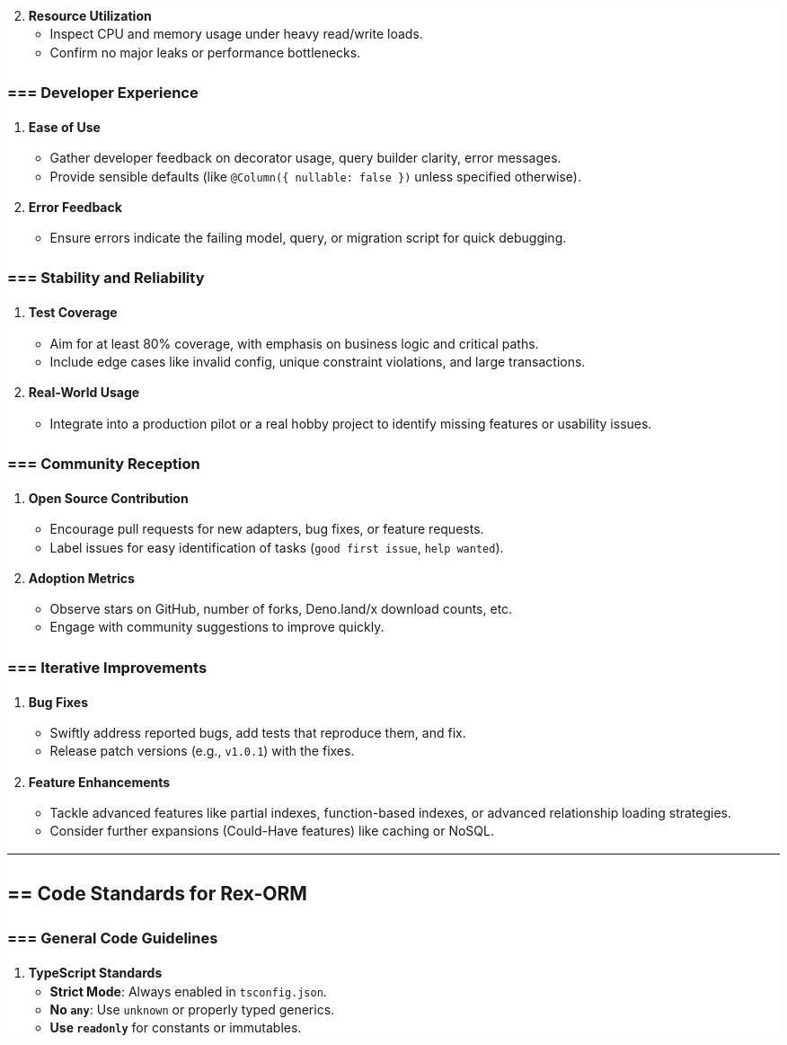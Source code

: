 2. **Resource Utilization**
   - Inspect CPU and memory usage under heavy read/write loads.
   - Confirm no major leaks or performance bottlenecks.

### === Developer Experience

1. **Ease of Use**
   - Gather developer feedback on decorator usage, query builder clarity, error messages.
   - Provide sensible defaults (like `@Column({ nullable: false })` unless specified otherwise).

2. **Error Feedback**
   - Ensure errors indicate the failing model, query, or migration script for quick debugging.

### === Stability and Reliability

1. **Test Coverage**
   - Aim for at least 80% coverage, with emphasis on business logic and critical paths.
   - Include edge cases like invalid config, unique constraint violations, and large transactions.

2. **Real-World Usage**
   - Integrate into a production pilot or a real hobby project to identify missing features or usability issues.

### === Community Reception

1. **Open Source Contribution**
   - Encourage pull requests for new adapters, bug fixes, or feature requests.
   - Label issues for easy identification of tasks (`good first issue`, `help wanted`).

2. **Adoption Metrics**
   - Observe stars on GitHub, number of forks, Deno.land/x download counts, etc.
   - Engage with community suggestions to improve quickly.

### === Iterative Improvements

1. **Bug Fixes**
   - Swiftly address reported bugs, add tests that reproduce them, and fix.
   - Release patch versions (e.g., `v1.0.1`) with the fixes.

2. **Feature Enhancements**
   - Tackle advanced features like partial indexes, function-based indexes, or advanced relationship loading strategies.
   - Consider further expansions (Could-Have features) like caching or NoSQL.

---

## == Code Standards for Rex-ORM

### === General Code Guidelines

1. **TypeScript Standards**
   - **Strict Mode**: Always enabled in `tsconfig.json`.
   - **No `any`**: Use `unknown` or properly typed generics.
   - **Use `readonly`** for constants or immutables.
